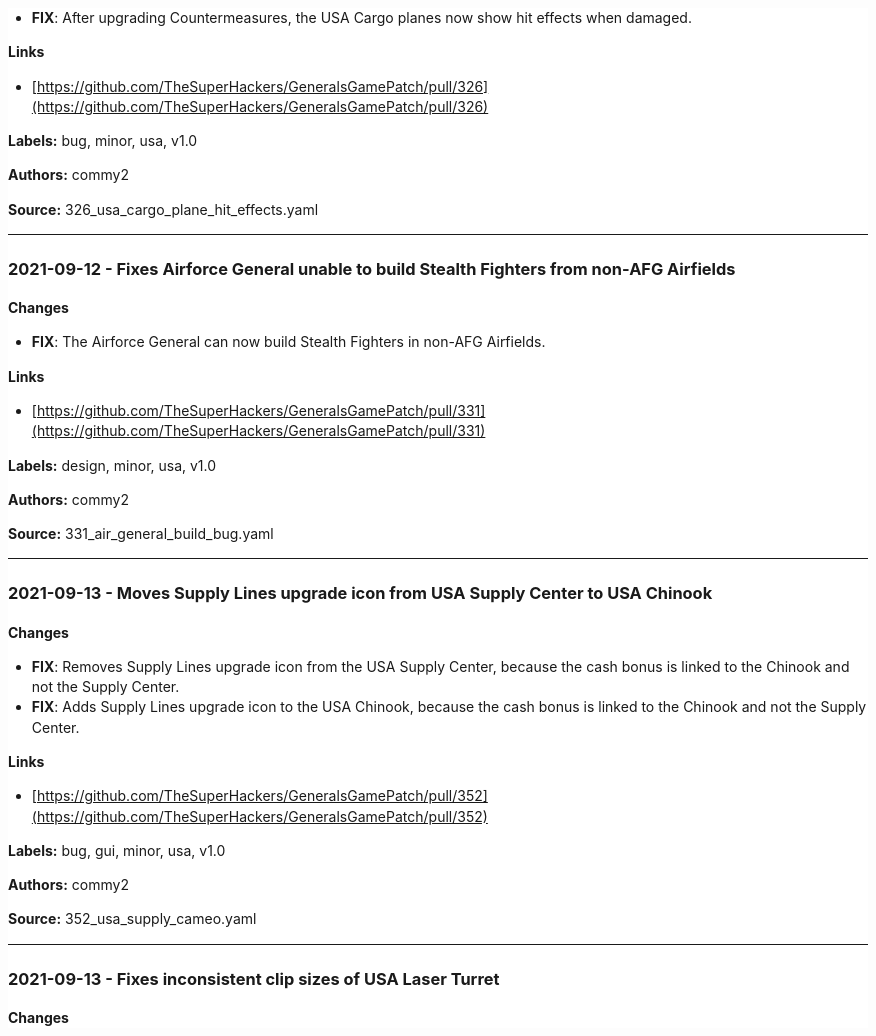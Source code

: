 - **FIX**: After upgrading Countermeasures, the USA Cargo planes now show hit effects when damaged.

**Links**

- [https://github.com/TheSuperHackers/GeneralsGamePatch/pull/326](https://github.com/TheSuperHackers/GeneralsGamePatch/pull/326)

**Labels:** bug, minor, usa, v1.0

**Authors:** commy2

**Source:** 326_usa_cargo_plane_hit_effects.yaml

---
### 2021-09-12 - Fixes Airforce General unable to build Stealth Fighters from non-AFG Airfields <a name='link__20210912__331_air_general_build_bug'></a>
**Changes**

- **FIX**: The Airforce General can now build Stealth Fighters in non-AFG Airfields.

**Links**

- [https://github.com/TheSuperHackers/GeneralsGamePatch/pull/331](https://github.com/TheSuperHackers/GeneralsGamePatch/pull/331)

**Labels:** design, minor, usa, v1.0

**Authors:** commy2

**Source:** 331_air_general_build_bug.yaml

---
### 2021-09-13 - Moves Supply Lines upgrade icon from USA Supply Center to USA Chinook <a name='link__20210913__352_usa_supply_cameo'></a>
**Changes**

- **FIX**: Removes Supply Lines upgrade icon from the USA Supply Center, because the cash bonus is linked to the Chinook and not the Supply Center.
- **FIX**: Adds Supply Lines upgrade icon to the USA Chinook, because the cash bonus is linked to the Chinook and not the Supply Center.

**Links**

- [https://github.com/TheSuperHackers/GeneralsGamePatch/pull/352](https://github.com/TheSuperHackers/GeneralsGamePatch/pull/352)

**Labels:** bug, gui, minor, usa, v1.0

**Authors:** commy2

**Source:** 352_usa_supply_cameo.yaml

---
### 2021-09-13 - Fixes inconsistent clip sizes of USA Laser Turret <a name='link__20210913__373_laser_turret_clip_size'></a>
**Changes**
